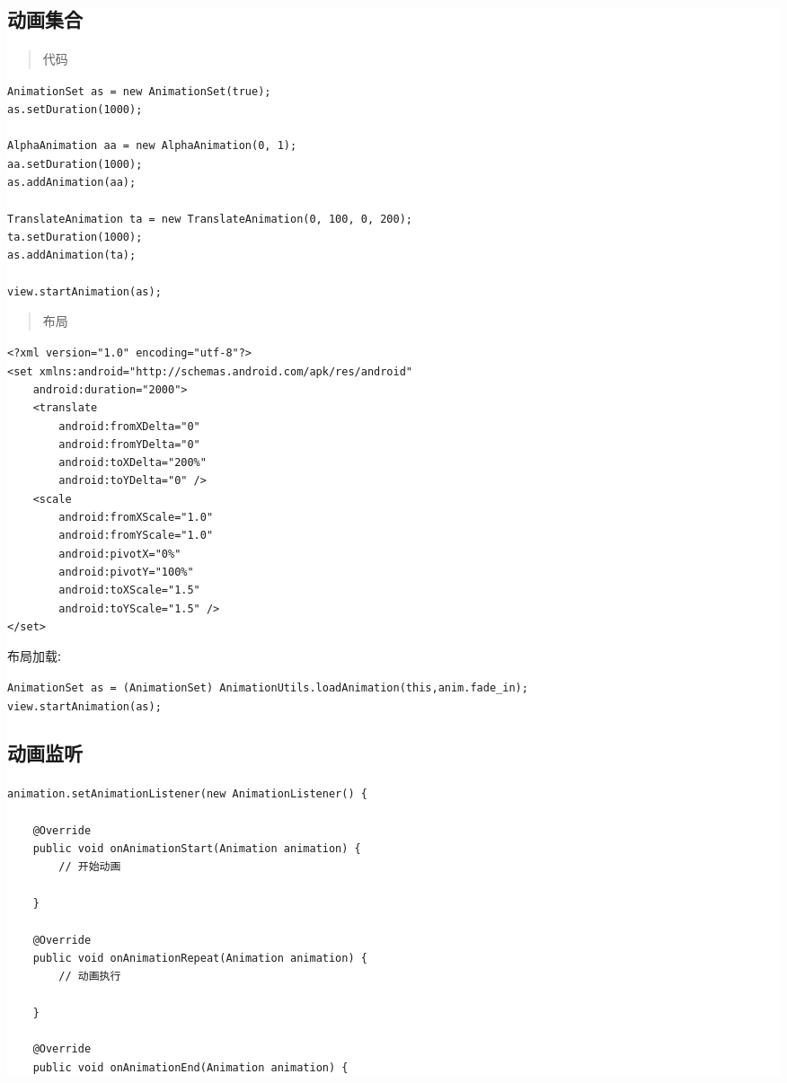 ## 动画集合

> 代码

```
AnimationSet as = new AnimationSet(true);
as.setDuration(1000);

AlphaAnimation aa = new AlphaAnimation(0, 1);
aa.setDuration(1000);
as.addAnimation(aa);

TranslateAnimation ta = new TranslateAnimation(0, 100, 0, 200);
ta.setDuration(1000);
as.addAnimation(ta);

view.startAnimation(as);  
```

> 布局

```
<?xml version="1.0" encoding="utf-8"?>
<set xmlns:android="http://schemas.android.com/apk/res/android"
    android:duration="2000">
    <translate
        android:fromXDelta="0"
        android:fromYDelta="0"
        android:toXDelta="200%"
        android:toYDelta="0" />
    <scale
        android:fromXScale="1.0"
        android:fromYScale="1.0"
        android:pivotX="0%"
        android:pivotY="100%"
        android:toXScale="1.5"
        android:toYScale="1.5" />
</set>  
```

布局加载:

```
AnimationSet as = (AnimationSet) AnimationUtils.loadAnimation(this,anim.fade_in);
view.startAnimation(as);
```

## 动画监听  

```
animation.setAnimationListener(new AnimationListener() {
	
	@Override
	public void onAnimationStart(Animation animation) {
		// 开始动画
		
	}
	
	@Override
	public void onAnimationRepeat(Animation animation) {
		// 动画执行
		
	}
	
	@Override
	public void onAnimationEnd(Animation animation) {
```